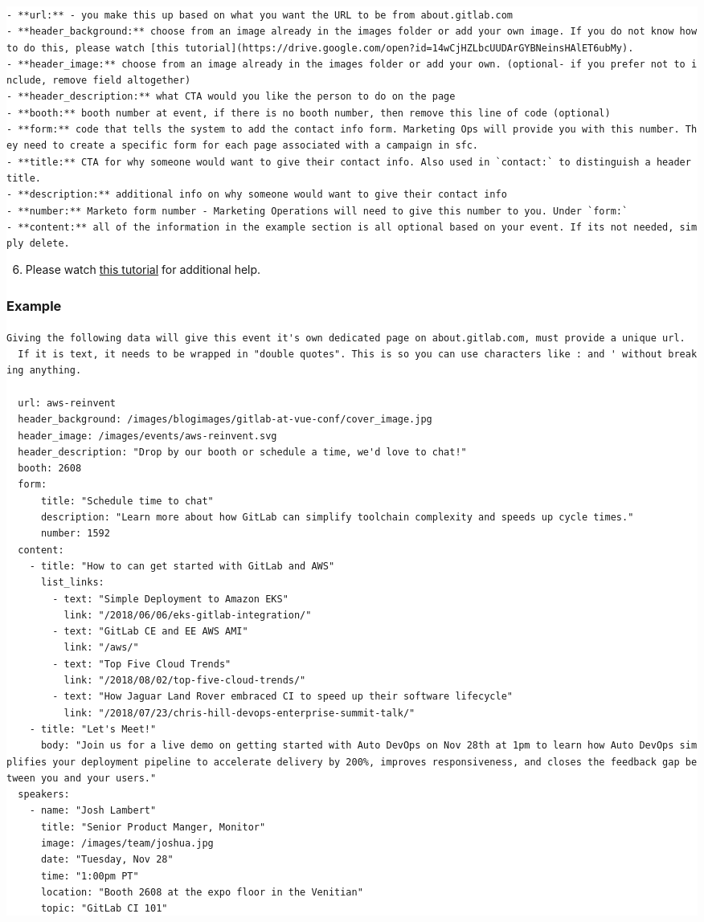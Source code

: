 	- **url:** - you make this up based on what you want the URL to be from about.gitlab.com
	- **header_background:** choose from an image already in the images folder or add your own image. If you do not know how to do this, please watch [this tutorial](https://drive.google.com/open?id=14wCjHZLbcUUDArGYBNeinsHAlET6ubMy).  
	- **header_image:** choose from an image already in the images folder or add your own. (optional- if you prefer not to include, remove field altogether)
	- **header_description:** what CTA would you like the person to do on the page
	- **booth:** booth number at event, if there is no booth number, then remove this line of code (optional)
	- **form:** code that tells the system to add the contact info form. Marketing Ops will provide you with this number. They need to create a specific form for each page associated with a campaign in sfc.
	- **title:** CTA for why someone would want to give their contact info. Also used in `contact:` to distinguish a header title.
	- **description:** additional info on why someone would want to give their contact info
	- **number:** Marketo form number - Marketing Operations will need to give this number to you. Under `form:`
	- **content:** all of the information in the example section is all optional based on your event. If its not needed, simply delete.
6. Please watch [this tutorial](https://drive.google.com/open?id=14wCjHZLbcUUDArGYBNeinsHAlET6ubMy) for additional help.

### Example

```
Giving the following data will give this event it's own dedicated page on about.gitlab.com, must provide a unique url.
  If it is text, it needs to be wrapped in "double quotes". This is so you can use characters like : and ' without breaking anything.

  url: aws-reinvent
  header_background: /images/blogimages/gitlab-at-vue-conf/cover_image.jpg
  header_image: /images/events/aws-reinvent.svg
  header_description: "Drop by our booth or schedule a time, we'd love to chat!"
  booth: 2608
  form:
      title: "Schedule time to chat"
      description: "Learn more about how GitLab can simplify toolchain complexity and speeds up cycle times."
      number: 1592
  content:
    - title: "How to can get started with GitLab and AWS"
      list_links:
        - text: "Simple Deployment to Amazon EKS"
          link: "/2018/06/06/eks-gitlab-integration/"
        - text: "GitLab CE and EE AWS AMI"
          link: "/aws/"
        - text: "Top Five Cloud Trends"
          link: "/2018/08/02/top-five-cloud-trends/"
        - text: "How Jaguar Land Rover embraced CI to speed up their software lifecycle"
          link: "/2018/07/23/chris-hill-devops-enterprise-summit-talk/"
    - title: "Let's Meet!"
      body: "Join us for a live demo on getting started with Auto DevOps on Nov 28th at 1pm to learn how Auto DevOps simplifies your deployment pipeline to accelerate delivery by 200%, improves responsiveness, and closes the feedback gap between you and your users."
  speakers:
    - name: "Josh Lambert"
      title: "Senior Product Manger, Monitor"
      image: /images/team/joshua.jpg
      date: "Tuesday, Nov 28"
      time: "1:00pm PT"
      location: "Booth 2608 at the expo floor in the Venitian"
      topic: "GitLab CI 101"
```